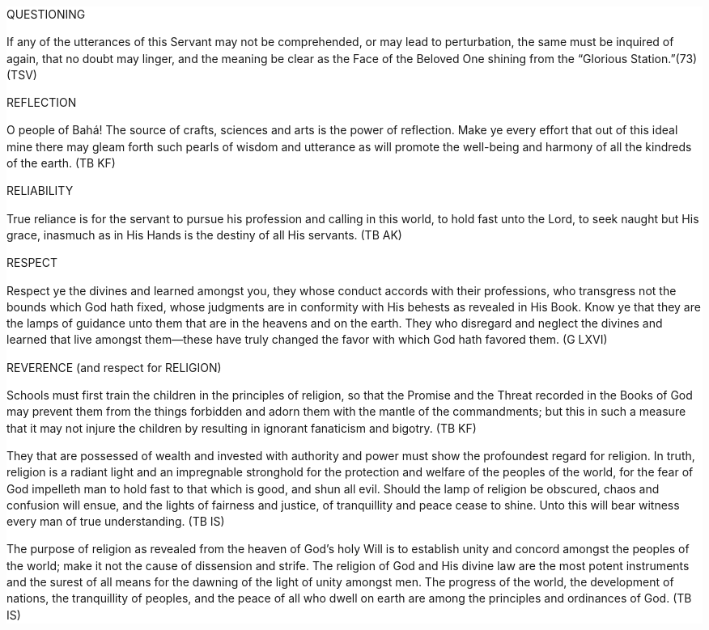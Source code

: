 
QUESTIONING

If any of the utterances of this Servant may not be comprehended, or may
lead to perturbation, the same must be inquired of again, that no doubt
may linger, and the meaning be clear as the Face of the Beloved One
shining from the “Glorious Station.”(73) (TSV)


REFLECTION

O people of Bahá! The source of crafts, sciences and arts is the power of
reflection. Make ye every effort that out of this ideal mine there may
gleam forth such pearls of wisdom and utterance as will promote the
well-being and harmony of all the kindreds of the earth. (TB KF)


RELIABILITY

True reliance is for the servant to pursue his profession and calling in
this world, to hold fast unto the Lord, to seek naught but His grace,
inasmuch as in His Hands is the destiny of all His servants. (TB AK)


RESPECT

Respect ye the divines and learned amongst you, they whose conduct accords
with their professions, who transgress not the bounds which God hath
fixed, whose judgments are in conformity with His behests as revealed in
His Book. Know ye that they are the lamps of guidance unto them that are
in the heavens and on the earth. They who disregard and neglect the
divines and learned that live amongst them—these have truly changed the
favor with which God hath favored them. (G LXVI)


REVERENCE (and respect for RELIGION)

Schools must first train
the children in the principles of religion, so that the Promise and the
Threat recorded in the Books of God may prevent them from the things
forbidden and adorn them with the mantle of the commandments; but this in
such a measure that it may not injure the children by resulting in
ignorant fanaticism and bigotry. (TB KF)

They that are
possessed of wealth and invested with authority and power must show the
profoundest regard for religion. In truth, religion is a radiant light and
an impregnable stronghold for the protection and welfare of the peoples of
the world, for the fear of God impelleth man to hold fast to that which is
good, and shun all evil. Should the lamp of religion be obscured, chaos
and confusion will ensue, and the lights of fairness and justice, of
tranquillity and peace cease to shine. Unto this will bear witness every
man of true understanding. (TB IS)

The purpose of religion as revealed from the heaven of God’s holy Will is
to establish unity and concord amongst the peoples of the world; make it
not the cause of dissension and strife. The religion of God and His divine
law are the most potent instruments and the surest of all means for the
dawning of the light of unity amongst men. The progress of the world, the
development of nations, the tranquillity of peoples, and the peace of all
who dwell on earth are among the principles and ordinances of God. (TB IS)
